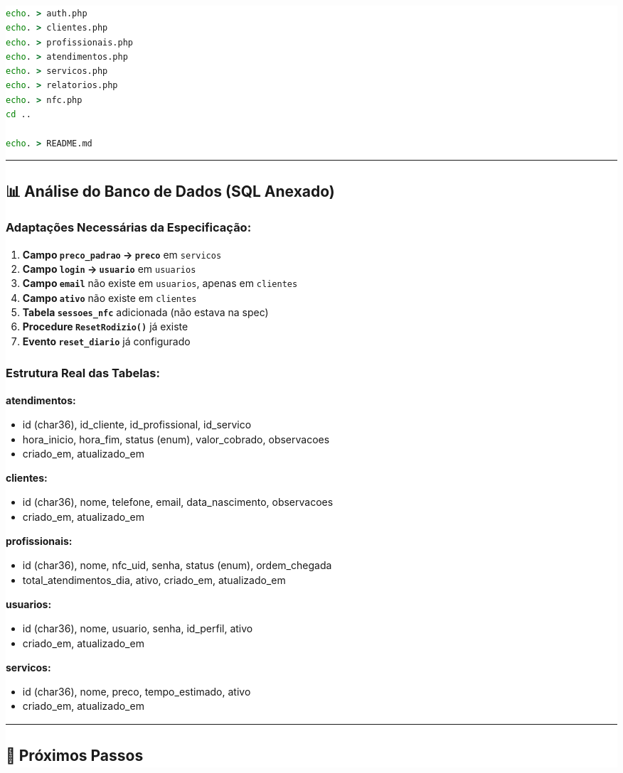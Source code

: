 ```cmd
echo. > auth.php
echo. > clientes.php
echo. > profissionais.php
echo. > atendimentos.php
echo. > servicos.php
echo. > relatorios.php
echo. > nfc.php
cd ..

echo. > README.md
```

---

## 📊 Análise do Banco de Dados (SQL Anexado)

### Adaptações Necessárias da Especificação:

1. **Campo `preco_padrao` → `preco`** em `servicos`
2. **Campo `login` → `usuario`** em `usuarios`
3. **Campo `email`** não existe em `usuarios`, apenas em `clientes`
4. **Campo `ativo`** não existe em `clientes`
5. **Tabela `sessoes_nfc`** adicionada (não estava na spec)
6. **Procedure `ResetRodizio()`** já existe
7. **Evento `reset_diario`** já configurado

### Estrutura Real das Tabelas:

**atendimentos:**
- id (char36), id_cliente, id_profissional, id_servico
- hora_inicio, hora_fim, status (enum), valor_cobrado, observacoes
- criado_em, atualizado_em

**clientes:**
- id (char36), nome, telefone, email, data_nascimento, observacoes
- criado_em, atualizado_em

**profissionais:**
- id (char36), nome, nfc_uid, senha, status (enum), ordem_chegada
- total_atendimentos_dia, ativo, criado_em, atualizado_em

**usuarios:**
- id (char36), nome, usuario, senha, id_perfil, ativo
- criado_em, atualizado_em

**servicos:**
- id (char36), nome, preco, tempo_estimado, ativo
- criado_em, atualizado_em

---

## 🎯 Próximos Passos
